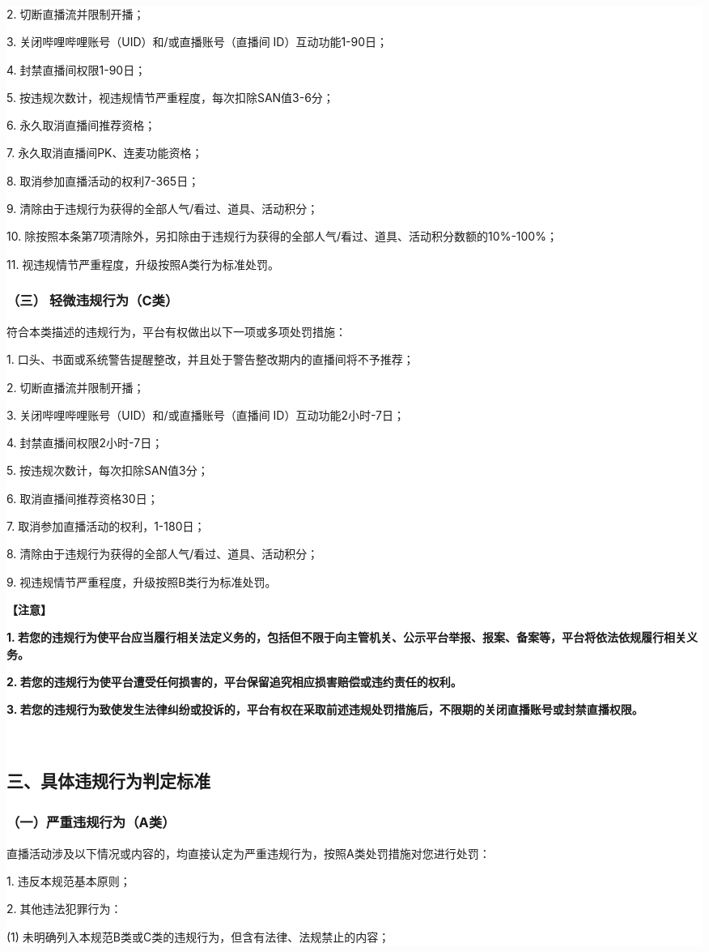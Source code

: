 2. 切断直播流并限制开播；

3. 关闭哔哩哔哩账号（UID）和/或直播账号（直播间 ID）互动功能1-90日；

4. 封禁直播间权限1-90日；

5. 按违规次数计，视违规情节严重程度，每次扣除SAN值3-6分；

6. 永久取消直播间推荐资格；

7. 永久取消直播间PK、连麦功能资格；

8. 取消参加直播活动的权利7-365日；

9. 清除由于违规行为获得的全部人气/看过、道具、活动积分；

10. 除按照本条第7项清除外，另扣除由于违规行为获得的全部人气/看过、道具、活动积分数额的10\%-100\%；

11. 视违规情节严重程度，升级按照A类行为标准处罚。

### **（三） 轻微违规行为（C类）**

符合本类描述的违规行为，平台有权做出以下一项或多项处罚措施：

1. 口头、书面或系统警告提醒整改，并且处于警告整改期内的直播间将不予推荐；

2. 切断直播流并限制开播；

3. 关闭哔哩哔哩账号（UID）和/或直播账号（直播间 ID）互动功能2小时-7日；

4. 封禁直播间权限2小时-7日；

5. 按违规次数计，每次扣除SAN值3分；

6. 取消直播间推荐资格30日；

7. 取消参加直播活动的权利，1-180日；

8. 清除由于违规行为获得的全部人气/看过、道具、活动积分；

9. 视违规情节严重程度，升级按照B类行为标准处罚。

**【注意】**

**1. 若您的违规行为使平台应当履行相关法定义务的，包括但不限于向主管机关、公示平台举报、报案、备案等，平台将依法依规履行相关义务。**

**2. 若您的违规行为使平台遭受任何损害的，平台保留追究相应损害赔偿或违约责任的权利。**

**3. 若您的违规行为致使发生法律纠纷或投诉的，平台有权在采取前述违规处罚措施后，不限期的关闭直播账号或封禁直播权限。**

 

## **三、具体违规行为判定标准**

### **（一）严重违规行为（A类）**

直播活动涉及以下情况或内容的，均直接认定为严重违规行为，按照A类处罚措施对您进行处罚：

1. 违反本规范基本原则；

2. 其他违法犯罪行为：

\(1\) 未明确列入本规范B类或C类的违规行为，但含有法律、法规禁止的内容；
